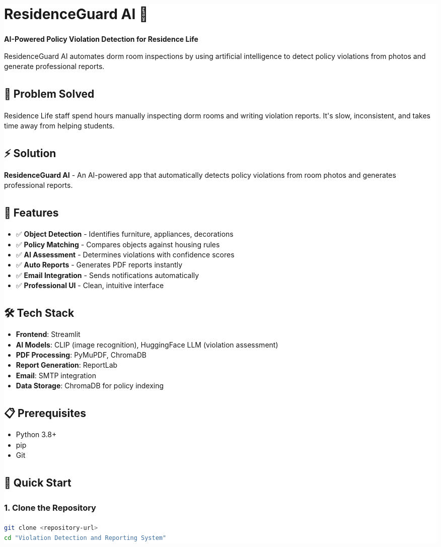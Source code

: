 # ResidenceGuard AI 🚨

**AI-Powered Policy Violation Detection for Residence Life**

ResidenceGuard AI automates dorm room inspections by using artificial intelligence to detect policy violations from photos and generate professional reports.

## 🎯 Problem Solved

Residence Life staff spend hours manually inspecting dorm rooms and writing violation reports. It's slow, inconsistent, and takes time away from helping students.

## ⚡ Solution

**ResidenceGuard AI** - An AI-powered app that automatically detects policy violations from room photos and generates professional reports.

## 🚀 Features

- ✅ **Object Detection** - Identifies furniture, appliances, decorations
- ✅ **Policy Matching** - Compares objects against housing rules  
- ✅ **AI Assessment** - Determines violations with confidence scores
- ✅ **Auto Reports** - Generates PDF reports instantly
- ✅ **Email Integration** - Sends notifications automatically
- ✅ **Professional UI** - Clean, intuitive interface

## 🛠️ Tech Stack

- **Frontend**: Streamlit
- **AI Models**: CLIP (image recognition), HuggingFace LLM (violation assessment)
- **PDF Processing**: PyMuPDF, ChromaDB
- **Report Generation**: ReportLab
- **Email**: SMTP integration
- **Data Storage**: ChromaDB for policy indexing

## 📋 Prerequisites

- Python 3.8+
- pip
- Git

## 🚀 Quick Start

### 1. Clone the Repository
```bash
git clone <repository-url>
cd "Violation Detection and Reporting System"
```
